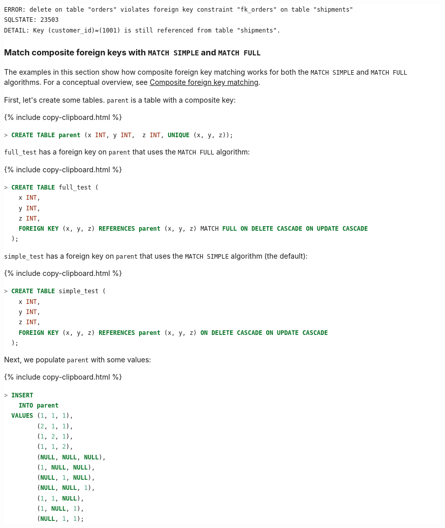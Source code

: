 ~~~
ERROR: delete on table "orders" violates foreign key constraint "fk_orders" on table "shipments"
SQLSTATE: 23503
DETAIL: Key (customer_id)=(1001) is still referenced from table "shipments".
~~~

### Match composite foreign keys with `MATCH SIMPLE` and `MATCH FULL`

The examples in this section show how composite foreign key matching works for both the `MATCH SIMPLE` and `MATCH FULL` algorithms. For a conceptual overview, see [Composite foreign key matching](#composite-foreign-key-matching).

First, let's create some tables. `parent` is a table with a composite key:

{% include copy-clipboard.html %}
~~~ sql
> CREATE TABLE parent (x INT, y INT,  z INT, UNIQUE (x, y, z));
~~~

`full_test` has a foreign key on `parent` that uses the `MATCH FULL` algorithm:

{% include copy-clipboard.html %}
~~~ sql
> CREATE TABLE full_test (
    x INT,
    y INT,
    z INT,
    FOREIGN KEY (x, y, z) REFERENCES parent (x, y, z) MATCH FULL ON DELETE CASCADE ON UPDATE CASCADE
  );
~~~

`simple_test` has a foreign key on `parent` that uses the `MATCH SIMPLE` algorithm (the default):

{% include copy-clipboard.html %}
~~~ sql
> CREATE TABLE simple_test (
    x INT,
    y INT,
    z INT,
    FOREIGN KEY (x, y, z) REFERENCES parent (x, y, z) ON DELETE CASCADE ON UPDATE CASCADE
  );
~~~

Next, we populate `parent` with some values:

{% include copy-clipboard.html %}
~~~ sql
> INSERT
    INTO parent
  VALUES (1, 1, 1),
         (2, 1, 1),
         (1, 2, 1),
         (1, 1, 2),
         (NULL, NULL, NULL),
         (1, NULL, NULL),
         (NULL, 1, NULL),
         (NULL, NULL, 1),
         (1, 1, NULL),
         (1, NULL, 1),
         (NULL, 1, 1);
~~~
